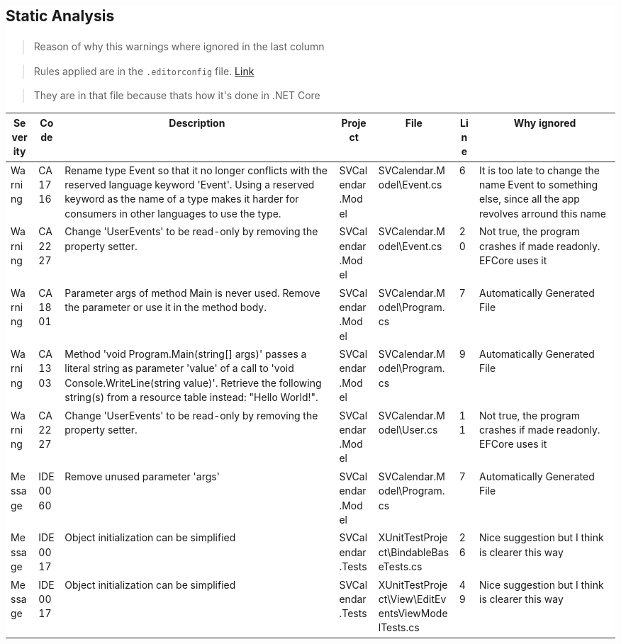 

## Static Analysis
> Reason of why this warnings where ignored in the last column

> Rules applied are in the `.editorconfig` file. [Link](./.editorconfig)

> They are in that file because thats how it's done in .NET Core


| Severity | Code    | Description                                                                                                                                                                                                                                                                                                                                                              | Project          | File                                              | Line | Why ignored                                                                                                  |
|----------|---------|--------------------------------------------------------------------------------------------------------------------------------------------------------------------------------------------------------------------------------------------------------------------------------------------------------------------------------------------------------------------------|------------------|---------------------------------------------------|------|--------------------------------------------------------------------------------------------------------------|
| Warning  | CA1716  | Rename type Event so that it no longer conflicts with the reserved language keyword 'Event'. Using a reserved keyword as the name of a type makes it harder for consumers in other languages to use the type.                                                                                                                                                            | SVCalendar.Model | SVCalendar.Model\Event.cs                         | 6    | It is too late to change the name Event to something else, since all the app revolves arround this name      |
| Warning  | CA2227  | Change 'UserEvents' to be read-only by removing the property setter.                                                                                                                                                                                                                                                                                                     | SVCalendar.Model | SVCalendar.Model\Event.cs                         | 20   | Not true, the program crashes if made readonly. EFCore uses it                                               |
| Warning  | CA1801  | Parameter args of method Main is never used. Remove the parameter or use it in the method body.                                                                                                                                                                                                                                                                          | SVCalendar.Model | SVCalendar.Model\Program.cs                       | 7    | Automatically Generated File                                                                                 |
| Warning  | CA1303  | Method 'void Program.Main(string[] args)' passes a literal string as parameter 'value' of a call to 'void Console.WriteLine(string value)'. Retrieve the following string(s) from a resource table instead: "Hello World!".                                                                                                                                              | SVCalendar.Model | SVCalendar.Model\Program.cs                       | 9    | Automatically Generated File                                                                                 |
| Warning  | CA2227  | Change 'UserEvents' to be read-only by removing the property setter.                                                                                                                                                                                                                                                                                                     | SVCalendar.Model | SVCalendar.Model\User.cs                          | 11   | Not true, the program crashes if made readonly. EFCore uses it                                               |
| Message  | IDE0060 | Remove unused parameter 'args'                                                                                                                                                                                                                                                                                                                                           | SVCalendar.Model | SVCalendar.Model\Program.cs                       | 7    | Automatically Generated File                                                                                 |
| Message  | IDE0017 | Object initialization can be simplified                                                                                                                                                                                                                                                                                                                                  | SVCalendar.Tests | XUnitTestProject\BindableBaseTests.cs             | 26   | Nice suggestion but I think is clearer this way                                                              |
| Message  | IDE0017 | Object initialization can be simplified                                                                                                                                                                                                                                                                                                                                  | SVCalendar.Tests | XUnitTestProject\View\EditEventsViewModelTests.cs | 49   | Nice suggestion but I think is clearer this way                                                              |